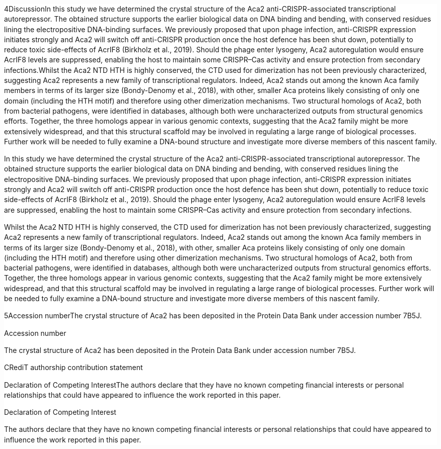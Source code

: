 4DiscussionIn this study we have determined the crystal structure of the Aca2 anti-CRISPR-associated transcriptional autorepressor. The obtained structure supports the earlier biological data on DNA binding and bending, with conserved residues lining the electropositive DNA-binding surfaces. We previously proposed that upon phage infection, anti-CRISPR expression initiates strongly and Aca2 will switch off anti-CRISPR production once the host defence has been shut down, potentially to reduce toxic side-effects of AcrIF8 (Birkholz et al., 2019). Should the phage enter lysogeny, Aca2 autoregulation would ensure AcrIF8 levels are suppressed, enabling the host to maintain some CRISPR–Cas activity and ensure protection from secondary infections.Whilst the Aca2 NTD HTH is highly conserved, the CTD used for dimerization has not been previously characterized, suggesting Aca2 represents a new family of transcriptional regulators. Indeed, Aca2 stands out among the known Aca family members in terms of its larger size (Bondy-Denomy et al., 2018), with other, smaller Aca proteins likely consisting of only one domain (including the HTH motif) and therefore using other dimerization mechanisms. Two structural homologs of Aca2, both from bacterial pathogens, were identified in databases, although both were uncharacterized outputs from structural genomics efforts. Together, the three homologs appear in various genomic contexts, suggesting that the Aca2 family might be more extensively widespread, and that this structural scaffold may be involved in regulating a large range of biological processes. Further work will be needed to fully examine a DNA-bound structure and investigate more diverse members of this nascent family.

In this study we have determined the crystal structure of the Aca2 anti-CRISPR-associated transcriptional autorepressor. The obtained structure supports the earlier biological data on DNA binding and bending, with conserved residues lining the electropositive DNA-binding surfaces. We previously proposed that upon phage infection, anti-CRISPR expression initiates strongly and Aca2 will switch off anti-CRISPR production once the host defence has been shut down, potentially to reduce toxic side-effects of AcrIF8 (Birkholz et al., 2019). Should the phage enter lysogeny, Aca2 autoregulation would ensure AcrIF8 levels are suppressed, enabling the host to maintain some CRISPR–Cas activity and ensure protection from secondary infections.

Whilst the Aca2 NTD HTH is highly conserved, the CTD used for dimerization has not been previously characterized, suggesting Aca2 represents a new family of transcriptional regulators. Indeed, Aca2 stands out among the known Aca family members in terms of its larger size (Bondy-Denomy et al., 2018), with other, smaller Aca proteins likely consisting of only one domain (including the HTH motif) and therefore using other dimerization mechanisms. Two structural homologs of Aca2, both from bacterial pathogens, were identified in databases, although both were uncharacterized outputs from structural genomics efforts. Together, the three homologs appear in various genomic contexts, suggesting that the Aca2 family might be more extensively widespread, and that this structural scaffold may be involved in regulating a large range of biological processes. Further work will be needed to fully examine a DNA-bound structure and investigate more diverse members of this nascent family.

5Accession numberThe crystal structure of Aca2 has been deposited in the Protein Data Bank under accession number 7B5J.

Accession number

The crystal structure of Aca2 has been deposited in the Protein Data Bank under accession number 7B5J.

CRediT authorship contribution statement

Declaration of Competing InterestThe authors declare that they have no known competing financial interests or personal relationships that could have appeared to influence the work reported in this paper.

Declaration of Competing Interest

The authors declare that they have no known competing financial interests or personal relationships that could have appeared to influence the work reported in this paper.
